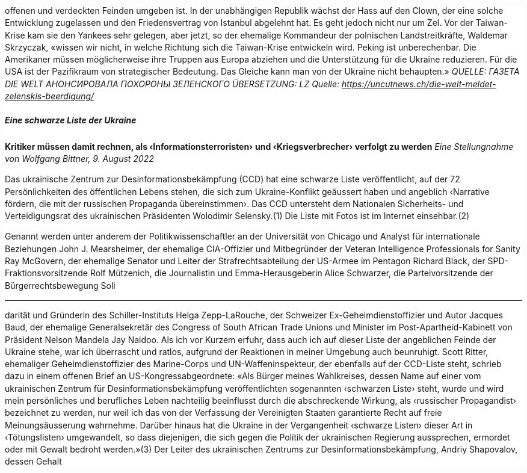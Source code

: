 offenen und verdeckten Feinden umgeben ist. In der unabhängigen Republik wächst der Hass auf den
Clown, der eine solche Entwicklung zugelassen und den Friedensvertrag von Istanbul abgelehnt hat.
Es geht jedoch nicht nur um Zel. Vor der Taiwan-Krise kam sie den Yankees sehr gelegen, aber jetzt, so der
ehemalige Kommandeur der polnischen Landstreitkräfte, Waldemar Skrzyczak, «wissen wir nicht, in welche
Richtung sich die Taiwan-Krise entwickeln wird. Peking ist unberechenbar. Die Amerikaner müssen möglicherweise ihre Truppen aus Europa abziehen und die Unterstützung für die Ukraine reduzieren. Für die
USA ist der Pazifikraum von strategischer Bedeutung. Das Gleiche kann man von der Ukraine nicht behaupten.»
_QUELLE: ГАЗЕТА DIE WELT АНОНСИРОВАЛА_ _ПОХОРОНЫ_ _ЗЕЛЕНСКОГО_
_ÜBERSETZUNG: LZ_
_Quelle: https://uncutnews.ch/die-welt-meldet-zelenskis-beerdigung/_

##### Eine schwarze Liste der Ukraine
**Kritiker müssen damit rechnen, als ‹Informationsterroristen›**
**und ‹Kriegsverbrecher› verfolgt zu werden**
_Eine Stellungnahme von Wolfgang Bittner, 9. August 2022_

Das ukrainische Zentrum zur Desinformationsbekämpfung (CCD) hat eine schwarze Liste veröffentlicht, auf
der 72 Persönlichkeiten des öffentlichen Lebens stehen, die sich zum Ukraine-Konflikt geäussert haben
und angeblich ‹Narrative fördern, die mit der russischen Propaganda übereinstimmen›. Das CCD untersteht
dem Nationalen Sicherheits- und Verteidigungsrat des ukrainischen Präsidenten Wolodimir Selensky.(1)
Die Liste mit Fotos ist im Internet einsehbar.(2)

Genannt werden unter anderem der Politikwissenschaftler an der Universität von Chicago und Analyst für
internationale Beziehungen John J. Mearsheimer, der ehemalige CIA-Offizier und Mitbegründer der Veteran
Intelligence Professionals for Sanity Ray McGovern, der ehemalige Senator und Leiter der Strafrechtsabteilung der US-Armee im Pentagon Richard Black, der SPD-Fraktionsvorsitzende Rolf Mützenich, die Journalistin und Emma-Herausgeberin Alice Schwarzer, die Parteivorsitzende der Bürgerrechtsbewegung Soli

-----

darität und Gründerin des Schiller-Instituts Helga Zepp-LaRouche, der Schweizer Ex-Geheimdienstoffizier
und Autor Jacques Baud, der ehemalige Generalsekretär des Congress of South African Trade Unions und
Minister im Post-Apartheid-Kabinett von Präsident Nelson Mandela Jay Naidoo.
Als ich vor Kurzem erfuhr, dass auch ich auf dieser Liste der angeblichen Feinde der Ukraine stehe, war ich
überrascht und ratlos, aufgrund der Reaktionen in meiner Umgebung auch beunruhigt. Scott Ritter, ehemaliger Geheimdienstoffizier des Marine-Corps und UN-Waffeninspekteur, der ebenfalls auf der CCD-Liste
steht, schrieb dazu in einem offenen Brief an US-Kongressabgeordnete: «Als Bürger meines Wahlkreises,
dessen Name auf einer vom ukrainischen Zentrum für Desinformationsbekämpfung veröffentlichten sogenannten ‹schwarzen Liste› steht, wurde und wird mein persönliches und berufliches Leben nachteilig beeinflusst durch die abschreckende Wirkung, als ‹russischer Propagandist› bezeichnet zu werden, nur weil ich
das von der Verfassung der Vereinigten Staaten garantierte Recht auf freie Meinungsäusserung wahrnehme.
Darüber hinaus hat die Ukraine in der Vergangenheit ‹schwarze Listen› dieser Art in ‹Tötungslisten› umgewandelt, so dass diejenigen, die sich gegen die Politik der ukrainischen Regierung aussprechen, ermordet
oder mit Gewalt bedroht werden.»(3)
Der Leiter des ukrainischen Zentrums zur Desinformationsbekämpfung, Andriy Shapovalov, dessen Gehalt